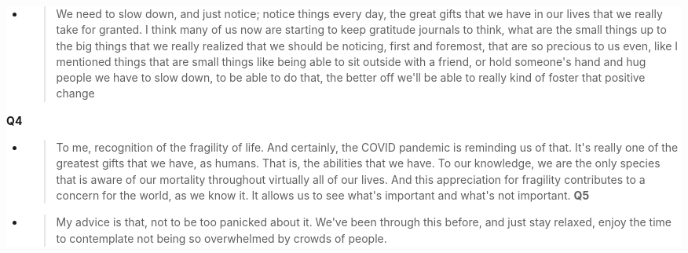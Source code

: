 * > We need to slow down, and
just notice; notice things 
every day, the great gifts 
that we have in our lives
that we really take for
granted. I think many of us
now are starting to keep 
gratitude journals to think, 
what are the small things up 
to the big things that we
really realized that we
should be noticing, first
and foremost, that are so
precious to us even, like I
mentioned things that are
small things like being able 
to sit outside with a
friend, or hold someone\'s 
hand and hug people we have
to slow down, to be able to
do that, the better off
we\'ll be able to really 
kind of foster that positive 
change 

**Q4**

* > To me, recognition of the
fragility of life. And 
certainly, the COVID 
pandemic is reminding us of
that. It\'s really one of
the greatest gifts that we 
have, as humans. That is,
the abilities that we have.
To our knowledge, we are the 
only species that is aware 
of our mortality throughout
virtually all of our lives.
And this appreciation for
fragility contributes to a 
concern for the world, as we 
know it. It allows us to see 
what\'s important and
what\'s not important. 
**Q5**

* > My advice is that, not to be 
too panicked about it. 
We\'ve been through this 
before, and just stay
relaxed, enjoy the time to 
contemplate not being so 
overwhelmed by crowds of 
people.

